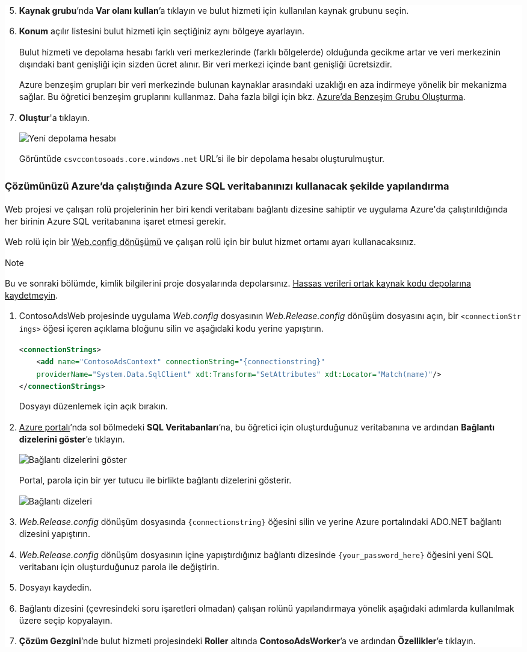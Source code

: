 5. **Kaynak grubu**’nda **Var olanı kullan**’a tıklayın ve bulut hizmeti için kullanılan kaynak grubunu seçin.
6. **Konum** açılır listesini bulut hizmeti için seçtiğiniz aynı bölgeye ayarlayın.

    Bulut hizmeti ve depolama hesabı farklı veri merkezlerinde (farklı bölgelerde) olduğunda gecikme artar ve veri merkezinin dışındaki bant genişliği için sizden ücret alınır. Bir veri merkezi içinde bant genişliği ücretsizdir.

    Azure benzeşim grupları bir veri merkezinde bulunan kaynaklar arasındaki uzaklığı en aza indirmeye yönelik bir mekanizma sağlar. Bu öğretici benzeşim gruplarını kullanmaz. Daha fazla bilgi için bkz. [Azure’da Benzeşim Grubu Oluşturma](http://msdn.microsoft.com/library/jj156209.aspx).
7. **Oluştur**'a tıklayın.

    ![Yeni depolama hesabı](./media/cloud-services-dotnet-get-started/newstorage.png)

    Görüntüde `csvccontosoads.core.windows.net` URL’si ile bir depolama hesabı oluşturulmuştur.

### <a name="configure-the-solution-to-use-your-azure-sql-database-when-it-runs-in-azure"></a>Çözümünüzü Azure’da çalıştığında Azure SQL veritabanınızı kullanacak şekilde yapılandırma
Web projesi ve çalışan rolü projelerinin her biri kendi veritabanı bağlantı dizesine sahiptir ve uygulama Azure'da çalıştırıldığında her birinin Azure SQL veritabanına işaret etmesi gerekir.

Web rolü için bir [Web.config dönüşümü](http://www.asp.net/mvc/tutorials/deployment/visual-studio-web-deployment/web-config-transformations) ve çalışan rolü için bir bulut hizmet ortamı ayarı kullanacaksınız.

> [!NOTE]
> Bu ve sonraki bölümde, kimlik bilgilerini proje dosyalarında depolarsınız. [Hassas verileri ortak kaynak kodu depolarına kaydetmeyin](http://www.asp.net/aspnet/overview/developing-apps-with-windows-azure/building-real-world-cloud-apps-with-windows-azure/source-control#secrets).
>
>

1. ContosoAdsWeb projesinde uygulama *Web.config* dosyasının *Web.Release.config* dönüşüm dosyasını açın, bir `<connectionStrings>` öğesi içeren açıklama bloğunu silin ve aşağıdaki kodu yerine yapıştırın.

    ```xml
    <connectionStrings>
        <add name="ContosoAdsContext" connectionString="{connectionstring}"
        providerName="System.Data.SqlClient" xdt:Transform="SetAttributes" xdt:Locator="Match(name)"/>
    </connectionStrings>
    ```

    Dosyayı düzenlemek için açık bırakın.
2. [Azure portalı](https://portal.azure.com)’nda sol bölmedeki **SQL Veritabanları**’na, bu öğretici için oluşturduğunuz veritabanına ve ardından **Bağlantı dizelerini göster**’e tıklayın.

    ![Bağlantı dizelerini göster](./media/cloud-services-dotnet-get-started/showcs.png)

    Portal, parola için bir yer tutucu ile birlikte bağlantı dizelerini gösterir.

    ![Bağlantı dizeleri](./media/cloud-services-dotnet-get-started/connstrings.png)
3. *Web.Release.config* dönüşüm dosyasında `{connectionstring}` öğesini silin ve yerine Azure portalındaki ADO.NET bağlantı dizesini yapıştırın.
4. *Web.Release.config* dönüşüm dosyasının içine yapıştırdığınız bağlantı dizesinde `{your_password_here}` öğesini yeni SQL veritabanı için oluşturduğunuz parola ile değiştirin.
5. Dosyayı kaydedin.  
6. Bağlantı dizesini (çevresindeki soru işaretleri olmadan) çalışan rolünü yapılandırmaya yönelik aşağıdaki adımlarda kullanılmak üzere seçip kopyalayın.
7. **Çözüm Gezgini**’nde bulut hizmeti projesindeki **Roller** altında **ContosoAdsWorker**’a ve ardından **Özellikler**’e tıklayın.
